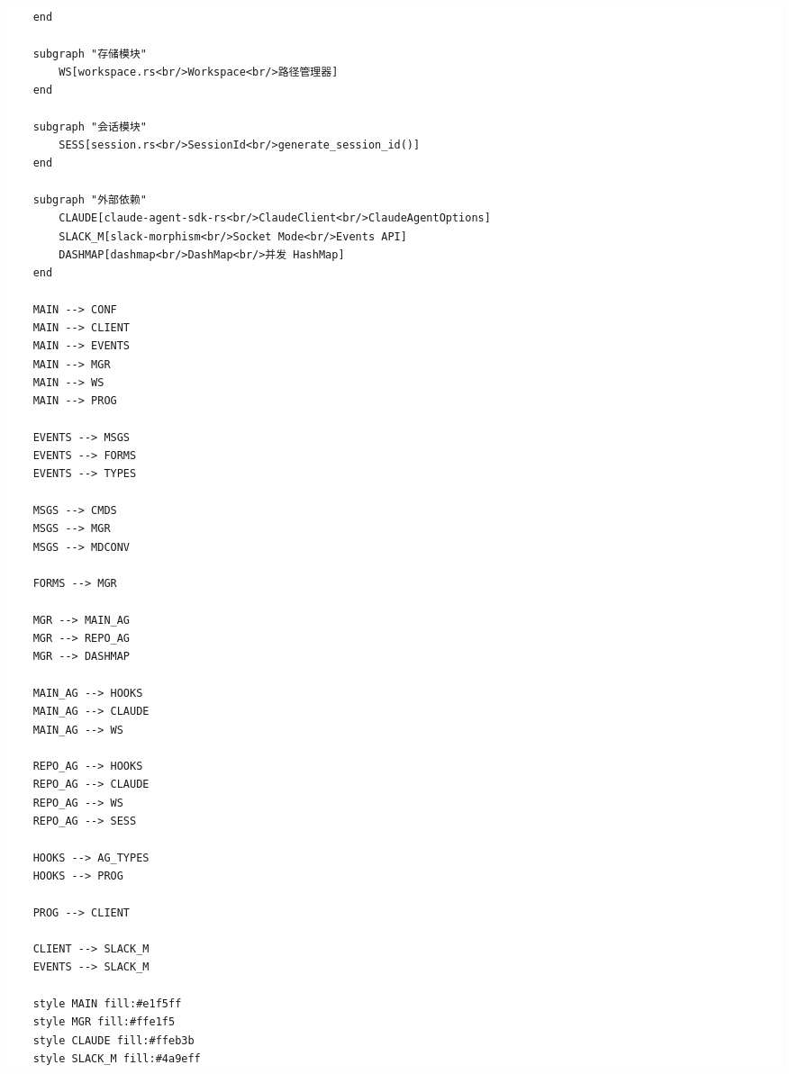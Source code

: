 ```mermaid
    end

    subgraph "存储模块"
        WS[workspace.rs<br/>Workspace<br/>路径管理器]
    end

    subgraph "会话模块"
        SESS[session.rs<br/>SessionId<br/>generate_session_id()]
    end

    subgraph "外部依赖"
        CLAUDE[claude-agent-sdk-rs<br/>ClaudeClient<br/>ClaudeAgentOptions]
        SLACK_M[slack-morphism<br/>Socket Mode<br/>Events API]
        DASHMAP[dashmap<br/>DashMap<br/>并发 HashMap]
    end

    MAIN --> CONF
    MAIN --> CLIENT
    MAIN --> EVENTS
    MAIN --> MGR
    MAIN --> WS
    MAIN --> PROG

    EVENTS --> MSGS
    EVENTS --> FORMS
    EVENTS --> TYPES

    MSGS --> CMDS
    MSGS --> MGR
    MSGS --> MDCONV

    FORMS --> MGR

    MGR --> MAIN_AG
    MGR --> REPO_AG
    MGR --> DASHMAP

    MAIN_AG --> HOOKS
    MAIN_AG --> CLAUDE
    MAIN_AG --> WS

    REPO_AG --> HOOKS
    REPO_AG --> CLAUDE
    REPO_AG --> WS
    REPO_AG --> SESS

    HOOKS --> AG_TYPES
    HOOKS --> PROG

    PROG --> CLIENT

    CLIENT --> SLACK_M
    EVENTS --> SLACK_M

    style MAIN fill:#e1f5ff
    style MGR fill:#ffe1f5
    style CLAUDE fill:#ffeb3b
    style SLACK_M fill:#4a9eff
```
